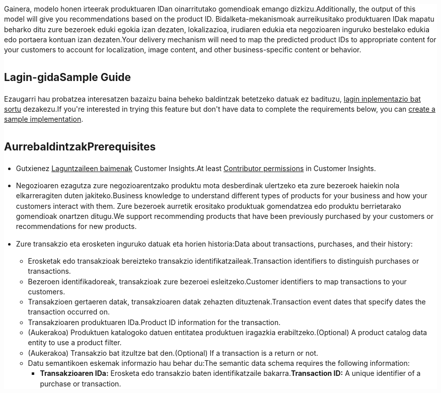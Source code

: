 <span data-ttu-id="c218b-110">Gainera, modelo honen irteerak produktuaren IDan oinarritutako gomendioak emango dizkizu.</span><span class="sxs-lookup"><span data-stu-id="c218b-110">Additionally, the output of this model will give you recommendations based on the product ID.</span></span> <span data-ttu-id="c218b-111">Bidalketa-mekanismoak aurreikusitako produktuaren IDak mapatu beharko ditu zure bezeroek eduki egokia izan dezaten, lokalizazioa, irudiaren edukia eta negozioaren inguruko bestelako edukia edo portaera kontuan izan dezaten.</span><span class="sxs-lookup"><span data-stu-id="c218b-111">Your delivery mechanism will need to map the predicted product IDs to appropriate content for your customers to account for localization, image content, and other business-specific content or behavior.</span></span>

## <a name="sample-guide"></a><span data-ttu-id="c218b-112">Lagin-gida</span><span class="sxs-lookup"><span data-stu-id="c218b-112">Sample Guide</span></span>

<span data-ttu-id="c218b-113">Ezaugarri hau probatzea interesatzen bazaizu baina beheko baldintzak betetzeko datuak ez badituzu, [lagin inplementazio bat sortu](sample-guide-predict-product-recommendation.md) dezakezu.</span><span class="sxs-lookup"><span data-stu-id="c218b-113">If you're interested in trying this feature but don't have data to complete the requirements below, you can [create a sample implementation](sample-guide-predict-product-recommendation.md).</span></span>

## <a name="prerequisites"></a><span data-ttu-id="c218b-114">Aurrebaldintzak</span><span class="sxs-lookup"><span data-stu-id="c218b-114">Prerequisites</span></span>

- <span data-ttu-id="c218b-115">Gutxienez [Laguntzaileen baimenak](permissions.md) Customer Insights.</span><span class="sxs-lookup"><span data-stu-id="c218b-115">At least [Contributor permissions](permissions.md) in Customer Insights.</span></span>

- <span data-ttu-id="c218b-116">Negozioaren ezagutza zure negozioarentzako produktu mota desberdinak ulertzeko eta zure bezeroek haiekin nola elkarreragiten duten jakiteko.</span><span class="sxs-lookup"><span data-stu-id="c218b-116">Business knowledge to understand different types of products for your business and how your customers interact with them.</span></span> <span data-ttu-id="c218b-117">Zure bezeroek aurretik erositako produktuak gomendatzea edo produktu berrietarako gomendioak onartzen ditugu.</span><span class="sxs-lookup"><span data-stu-id="c218b-117">We support recommending products that have been previously purchased by your customers or recommendations for new products.</span></span>

- <span data-ttu-id="c218b-118">Zure transakzio eta erosketen inguruko datuak eta horien historia:</span><span class="sxs-lookup"><span data-stu-id="c218b-118">Data about transactions, purchases, and their history:</span></span>
    - <span data-ttu-id="c218b-119">Erosketak edo transakzioak bereizteko transakzio identifikatzaileak.</span><span class="sxs-lookup"><span data-stu-id="c218b-119">Transaction identifiers to distinguish purchases or transactions.</span></span>
    - <span data-ttu-id="c218b-120">Bezeroen identifikadoreak, transakzioak zure bezeroei esleitzeko.</span><span class="sxs-lookup"><span data-stu-id="c218b-120">Customer identifiers to map transactions to your customers.</span></span>
    - <span data-ttu-id="c218b-121">Transakzioen gertaeren datak, transakzioaren datak zehazten dituztenak.</span><span class="sxs-lookup"><span data-stu-id="c218b-121">Transaction event dates that specify dates the transaction occurred on.</span></span>
    - <span data-ttu-id="c218b-122">Transakzioaren produktuaren IDa.</span><span class="sxs-lookup"><span data-stu-id="c218b-122">Product ID information for the transaction.</span></span>
    - <span data-ttu-id="c218b-123">(Aukerakoa) Produktuen katalogoko datuen entitatea produktuen iragazkia erabiltzeko.</span><span class="sxs-lookup"><span data-stu-id="c218b-123">(Optional) A product catalog data entity to use a product filter.</span></span>
    - <span data-ttu-id="c218b-124">(Aukerakoa) Transakzio bat itzultze bat den.</span><span class="sxs-lookup"><span data-stu-id="c218b-124">(Optional) If a transaction is a return or not.</span></span>
    - <span data-ttu-id="c218b-125">Datu semantikoen eskemak informazio hau behar du:</span><span class="sxs-lookup"><span data-stu-id="c218b-125">The semantic data schema requires the following information:</span></span>
        - <span data-ttu-id="c218b-126">**Transakzioaren IDa:** Erosketa edo transakzio baten identifikatzaile bakarra.</span><span class="sxs-lookup"><span data-stu-id="c218b-126">**Transaction ID:** A unique identifier of a purchase or transaction.</span></span>